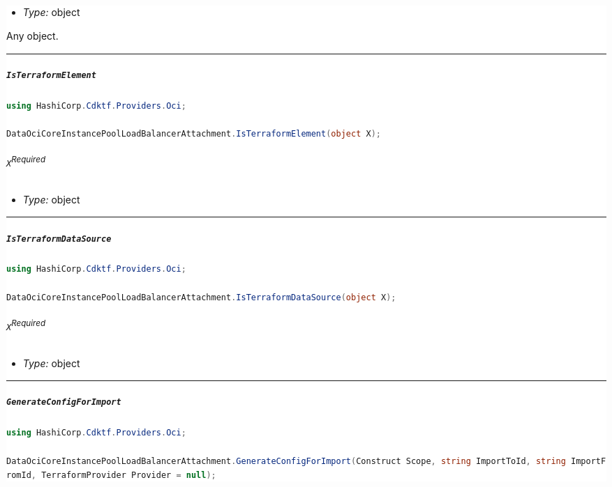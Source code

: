 - *Type:* object

Any object.

---

##### `IsTerraformElement` <a name="IsTerraformElement" id="rhizo-co-terraform-provider-oci.dataOciCoreInstancePoolLoadBalancerAttachment.DataOciCoreInstancePoolLoadBalancerAttachment.isTerraformElement"></a>

```csharp
using HashiCorp.Cdktf.Providers.Oci;

DataOciCoreInstancePoolLoadBalancerAttachment.IsTerraformElement(object X);
```

###### `X`<sup>Required</sup> <a name="X" id="rhizo-co-terraform-provider-oci.dataOciCoreInstancePoolLoadBalancerAttachment.DataOciCoreInstancePoolLoadBalancerAttachment.isTerraformElement.parameter.x"></a>

- *Type:* object

---

##### `IsTerraformDataSource` <a name="IsTerraformDataSource" id="rhizo-co-terraform-provider-oci.dataOciCoreInstancePoolLoadBalancerAttachment.DataOciCoreInstancePoolLoadBalancerAttachment.isTerraformDataSource"></a>

```csharp
using HashiCorp.Cdktf.Providers.Oci;

DataOciCoreInstancePoolLoadBalancerAttachment.IsTerraformDataSource(object X);
```

###### `X`<sup>Required</sup> <a name="X" id="rhizo-co-terraform-provider-oci.dataOciCoreInstancePoolLoadBalancerAttachment.DataOciCoreInstancePoolLoadBalancerAttachment.isTerraformDataSource.parameter.x"></a>

- *Type:* object

---

##### `GenerateConfigForImport` <a name="GenerateConfigForImport" id="rhizo-co-terraform-provider-oci.dataOciCoreInstancePoolLoadBalancerAttachment.DataOciCoreInstancePoolLoadBalancerAttachment.generateConfigForImport"></a>

```csharp
using HashiCorp.Cdktf.Providers.Oci;

DataOciCoreInstancePoolLoadBalancerAttachment.GenerateConfigForImport(Construct Scope, string ImportToId, string ImportFromId, TerraformProvider Provider = null);
```

